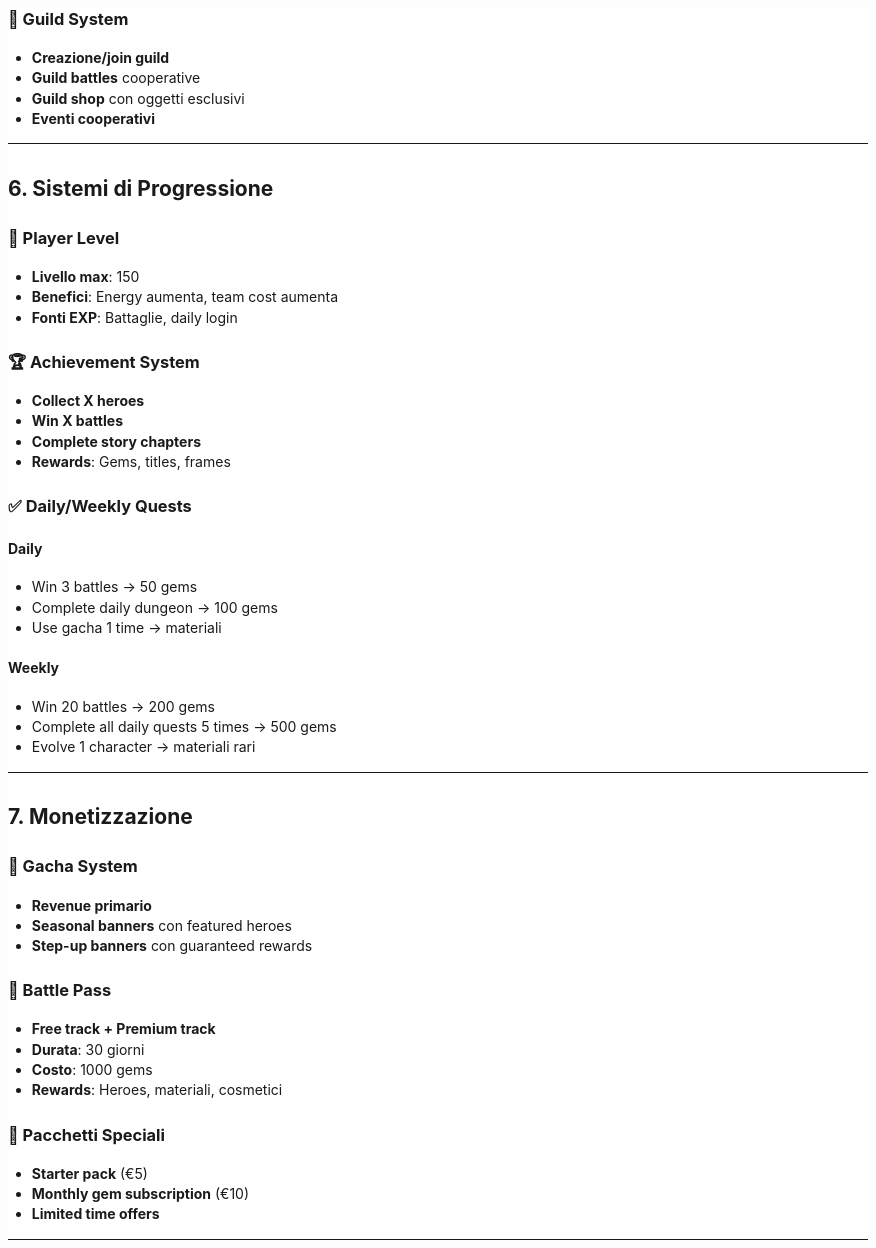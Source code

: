 ### 👥 Guild System
- **Creazione/join guild**
- **Guild battles** cooperative
- **Guild shop** con oggetti esclusivi
- **Eventi cooperativi**

---

## 6. Sistemi di Progressione

### 👤 Player Level
- **Livello max**: 150
- **Benefici**: Energy aumenta, team cost aumenta
- **Fonti EXP**: Battaglie, daily login

### 🏆 Achievement System
- **Collect X heroes**
- **Win X battles**
- **Complete story chapters**
- **Rewards**: Gems, titles, frames

### ✅ Daily/Weekly Quests

#### Daily
- Win 3 battles → 50 gems
- Complete daily dungeon → 100 gems
- Use gacha 1 time → materiali

#### Weekly
- Win 20 battles → 200 gems
- Complete all daily quests 5 times → 500 gems
- Evolve 1 character → materiali rari

---

## 7. Monetizzazione

### 🎲 Gacha System
- **Revenue primario**
- **Seasonal banners** con featured heroes
- **Step-up banners** con guaranteed rewards

### 🎫 Battle Pass
- **Free track + Premium track**
- **Durata**: 30 giorni
- **Costo**: 1000 gems
- **Rewards**: Heroes, materiali, cosmetici

### 💝 Pacchetti Speciali
- **Starter pack** (€5)
- **Monthly gem subscription** (€10)
- **Limited time offers**

---